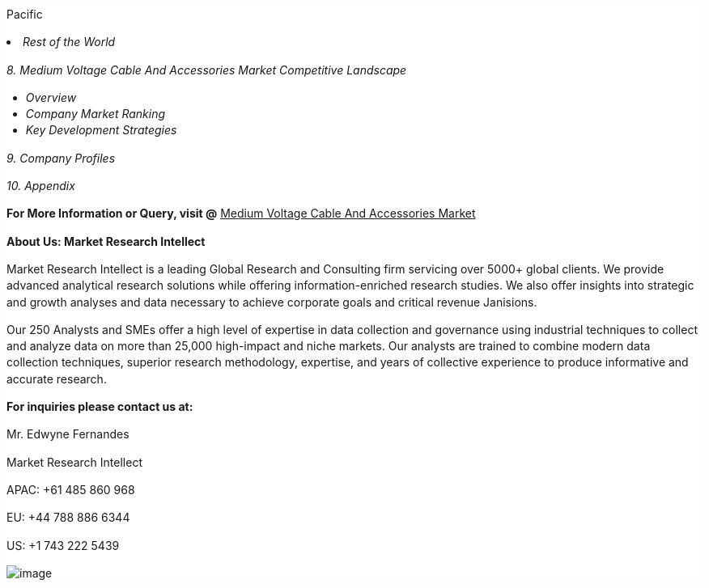 Pacific</span></em></li><li><em><span class="">Rest of the World</span></em></li></ul><p><em><span class="font-[700]">8. Medium Voltage Cable And Accessories Market Competitive Landscape</span></em></p><ul><li><em><span class="">Overview</span></em></li><li><em><span class="">Company Market Ranking</span></em></li><li><em><span class="">Key Development Strategies</span></em></li></ul><p><em><span class="font-[700]">9. Company Profiles</span></em></p><p><em><span class="font-[700]">10. Appendix</span></em></p><p><span class="font-[700]"><strong>For More Information or Query, visit&nbsp;@</strong>&nbsp;</span><span class="font-[700]"><a href="https://www.marketresearchintellect.com/product/global-medium-voltage-cable-and-accessories-market/?utm_source=Linkedin&utm_medium=868" target="_blank" data-tracking-control-name="article-ssr-frontend-pulse_little-text-block" data-tracking-will-navigate="" data-test-link="">Medium Voltage Cable And Accessories Market</a></span></p><p><strong><span class="font-[700]">About Us: Market Research Intellect</span></strong></p><p><span class="">Market Research Intellect is a leading Global Research and Consulting firm servicing over 5000+ global clients. We provide advanced analytical research solutions while offering information-enriched research studies.&nbsp;</span>We also offer insights into strategic and growth analyses and data necessary to achieve corporate goals and critical revenue Janisions.</p><p><span class="">Our 250 Analysts and SMEs offer a high level of expertise in data collection and governance using industrial techniques to collect and analyze data on more than 25,000 high-impact and niche markets. Our analysts are trained to combine modern data collection techniques, superior research methodology, expertise, and years of collective experience to produce informative and accurate research.</span></p><p><strong>For inquiries please contact us at:</strong></p><p>Mr. Edwyne Fernandes</p><p>Market Research Intellect</p><p>APAC: +61 485 860 968</p><p>EU: +44 788 886 6344</p><p>US: +1 743 222 5439</p>
![image](https://github.com/user-attachments/assets/f090f23b-dc81-43d1-9425-6868f9686925)
